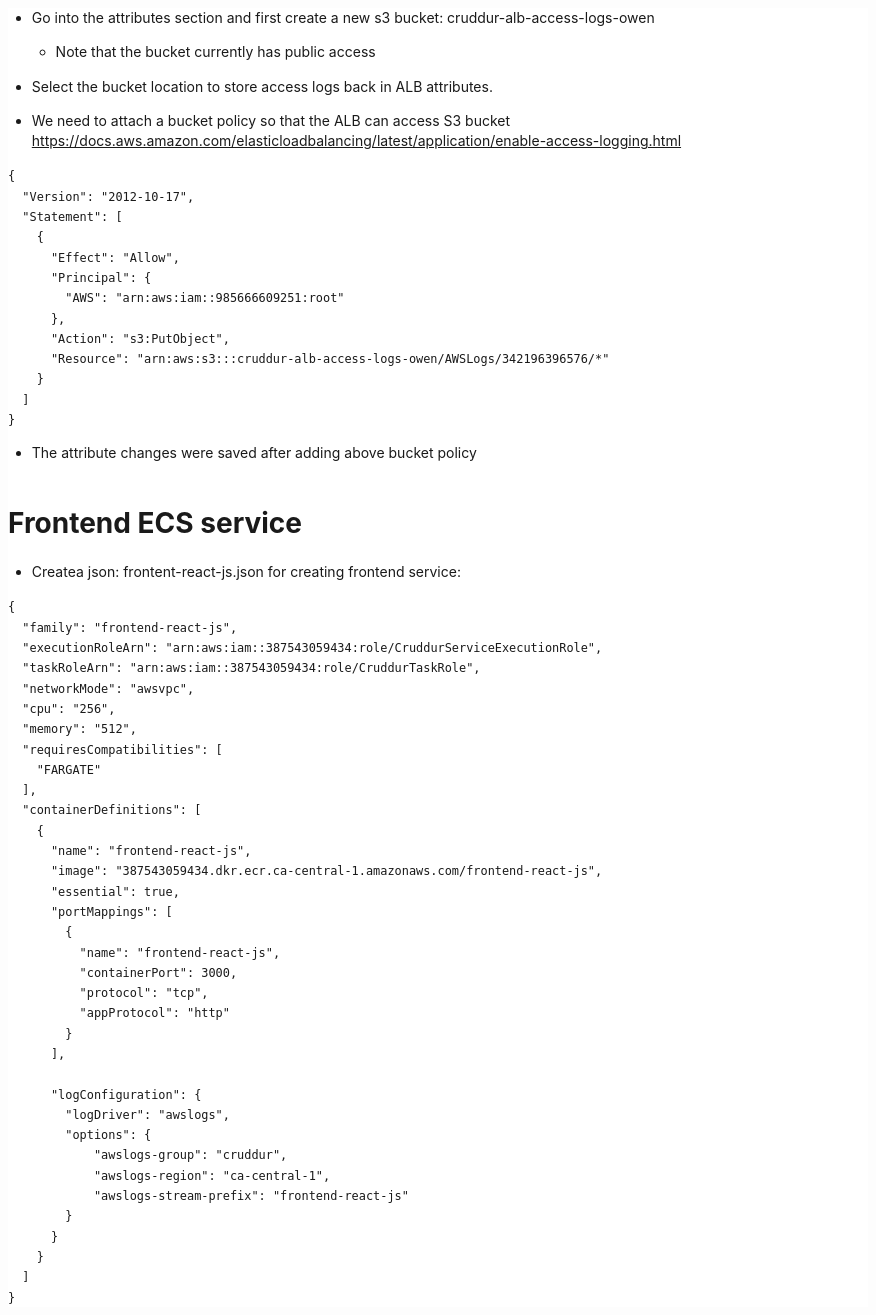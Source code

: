- Go into the attributes section and first create a new s3 bucket: cruddur-alb-access-logs-owen
  - Note that the bucket currently has public access
- Select the bucket location to store access logs back in ALB attributes.

- We need to attach a bucket policy so that the ALB can access S3 bucket
  https://docs.aws.amazon.com/elasticloadbalancing/latest/application/enable-access-logging.html

```
{
  "Version": "2012-10-17",
  "Statement": [
    {
      "Effect": "Allow",
      "Principal": {
        "AWS": "arn:aws:iam::985666609251:root"
      },
      "Action": "s3:PutObject",
      "Resource": "arn:aws:s3:::cruddur-alb-access-logs-owen/AWSLogs/342196396576/*"
    }
  ]
}
```

- The attribute changes were saved after adding above bucket policy

# Frontend ECS service

- Createa json: frontent-react-js.json for creating frontend service:

```
{
  "family": "frontend-react-js",
  "executionRoleArn": "arn:aws:iam::387543059434:role/CruddurServiceExecutionRole",
  "taskRoleArn": "arn:aws:iam::387543059434:role/CruddurTaskRole",
  "networkMode": "awsvpc",
  "cpu": "256",
  "memory": "512",
  "requiresCompatibilities": [
    "FARGATE"
  ],
  "containerDefinitions": [
    {
      "name": "frontend-react-js",
      "image": "387543059434.dkr.ecr.ca-central-1.amazonaws.com/frontend-react-js",
      "essential": true,
      "portMappings": [
        {
          "name": "frontend-react-js",
          "containerPort": 3000,
          "protocol": "tcp",
          "appProtocol": "http"
        }
      ],

      "logConfiguration": {
        "logDriver": "awslogs",
        "options": {
            "awslogs-group": "cruddur",
            "awslogs-region": "ca-central-1",
            "awslogs-stream-prefix": "frontend-react-js"
        }
      }
    }
  ]
}
```